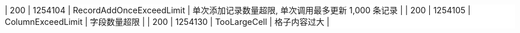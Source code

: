 | 200        | 1254104 | RecordAddOnceExceedLimit                                                 | 单次添加记录数量超限, 单次调用最多更新 1,000 条记录                                                                                                                                                                                                                                                                                                                                                                                                                                                                                                                                                                                                                                                                                                                                                                                                                                                                                                                                                                                                                                                                                                                                                                                                                                                                                                                                                                                                                            |
| 200        | 1254105 | ColumnExceedLimit                                                        | 字段数量超限                                                                                                                                                                                                                                                                                                                                                                                                                                                                                                                                                                                                                                                                                                                                                                                                                                                                                                                                                                                                                                                                                                                                                                                                                                                                                                                                                                                                                                                                   |
| 200        | 1254130 | TooLargeCell                                                             | 格子内容过大                                                                                                                                                                                                                                                                                                                                                                                                                                                                                                                                                                                                                                                                                                                                                                                                                                                                                                                                                                                                                                                                                                                                                                                                                                                                                                                                                                                                                                                                   |